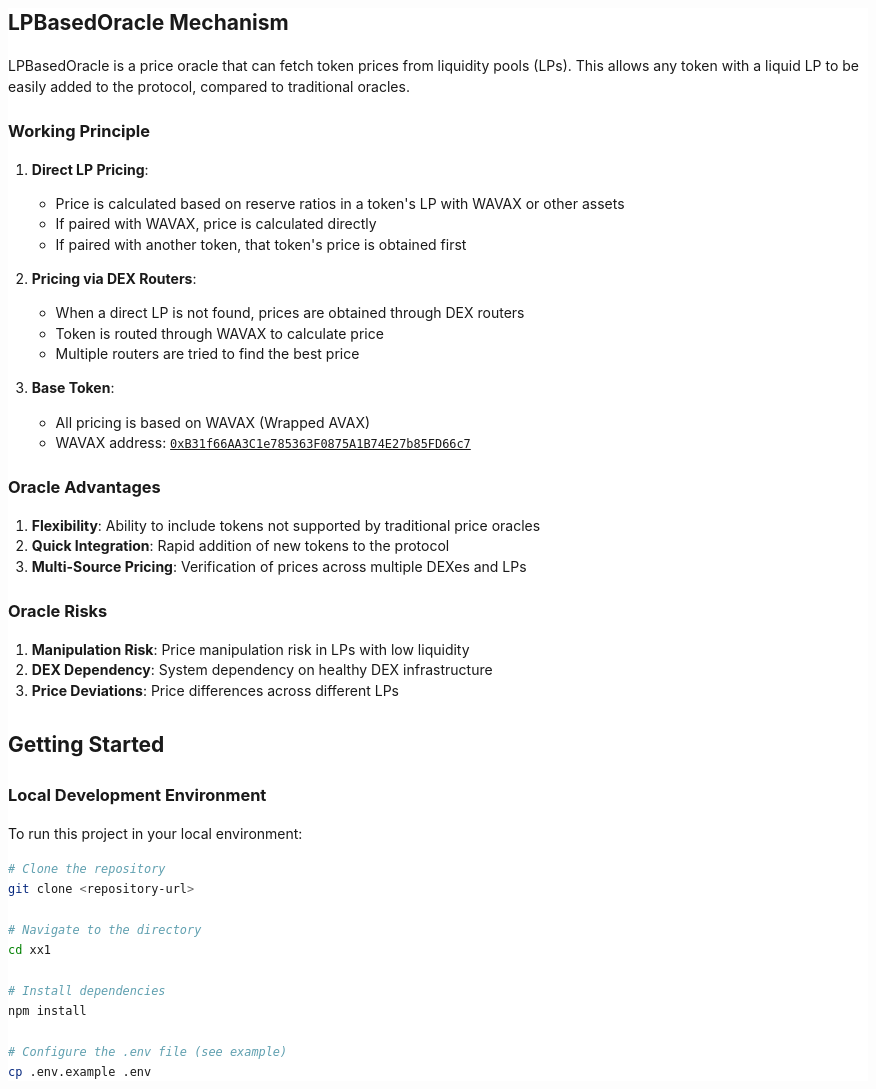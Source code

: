 ## LPBasedOracle Mechanism

LPBasedOracle is a price oracle that can fetch token prices from liquidity pools (LPs). This allows any token with a liquid LP to be easily added to the protocol, compared to traditional oracles.

### Working Principle

1. **Direct LP Pricing**:
   - Price is calculated based on reserve ratios in a token's LP with WAVAX or other assets
   - If paired with WAVAX, price is calculated directly
   - If paired with another token, that token's price is obtained first

2. **Pricing via DEX Routers**:
   - When a direct LP is not found, prices are obtained through DEX routers
   - Token is routed through WAVAX to calculate price
   - Multiple routers are tried to find the best price

3. **Base Token**:
   - All pricing is based on WAVAX (Wrapped AVAX)
   - WAVAX address: [`0xB31f66AA3C1e785363F0875A1B74E27b85FD66c7`](https://snowtrace.io/address/0xB31f66AA3C1e785363F0875A1B74E27b85FD66c7)

### Oracle Advantages

1. **Flexibility**: Ability to include tokens not supported by traditional price oracles
2. **Quick Integration**: Rapid addition of new tokens to the protocol
3. **Multi-Source Pricing**: Verification of prices across multiple DEXes and LPs

### Oracle Risks

1. **Manipulation Risk**: Price manipulation risk in LPs with low liquidity
2. **DEX Dependency**: System dependency on healthy DEX infrastructure
3. **Price Deviations**: Price differences across different LPs

## Getting Started

### Local Development Environment

To run this project in your local environment:

```bash
# Clone the repository
git clone <repository-url>

# Navigate to the directory
cd xx1

# Install dependencies
npm install

# Configure the .env file (see example)
cp .env.example .env
```
